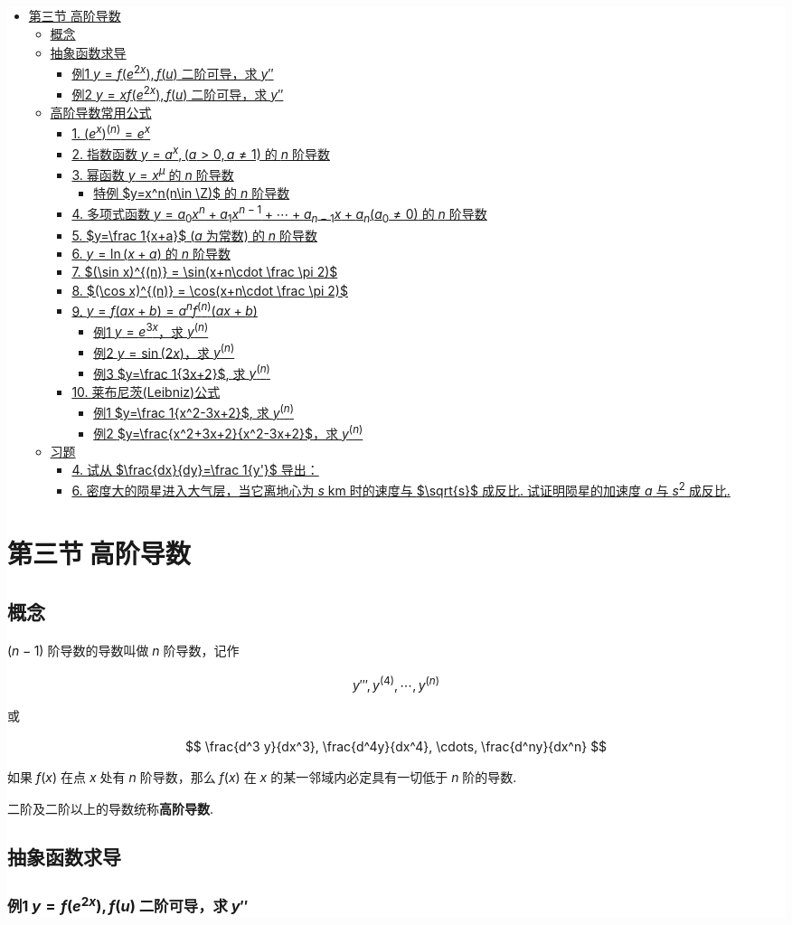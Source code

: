 - [第三节 高阶导数](#第三节-高阶导数)
  - [概念](#概念)
  - [抽象函数求导](#抽象函数求导)
    - [例1 $y=f(e^{2x}), f(u)$ 二阶可导，求 $y''$](#例1-yfe2x-fu-二阶可导求-y)
    - [例2 $y=xf(e^{2x}), f(u)$ 二阶可导，求 $y''$](#例2-yxfe2x-fu-二阶可导求-y)
  - [高阶导数常用公式](#高阶导数常用公式)
    - [1. $(e^x)^{(n)} = e^x$](#1-exn--ex)
    - [2. 指数函数 $y=a^x, (a\gt 0, a\ne 1)$ 的 $n$ 阶导数](#2-指数函数-yax-agt-0-ane-1-的-n-阶导数)
    - [3. 幂函数 $y=x^\mu$ 的 $n$ 阶导数](#3-幂函数-yxmu-的-n-阶导数)
      - [特例 $y=x^n(n\in \Z)$ 的 $n$ 阶导数](#特例-yxnnin-z-的-n-阶导数)
    - [4. 多项式函数 $y=a_0x^n + a_1x^{n-1} + \cdots + a_{n-1}x + a_n(a_0\ne 0)$ 的 $n$ 阶导数](#4-多项式函数-ya_0xn--a_1xn-1--cdots--a_n-1x--a_na_0ne-0-的-n-阶导数)
    - [5. $y=\frac 1{x+a}$ ($a$ 为常数) 的 $n$ 阶导数](#5-yfrac-1xa-a-为常数-的-n-阶导数)
    - [6. $y=\ln(x+a)$ 的 $n$ 阶导数](#6-ylnxa-的-n-阶导数)
    - [7. $(\sin x)^{(n)} = \sin(x+n\cdot \frac \pi 2)$](#7-sin-xn--sinxncdot-frac-pi-2)
    - [8. $(\cos x)^{(n)} = \cos(x+n\cdot \frac \pi 2)$](#8-cos-xn--cosxncdot-frac-pi-2)
    - [9. $y=f(ax+b)=a^nf^{(n)}(ax+b)$](#9-yfaxbanfnaxb)
      - [例1 $y=e^{3x}$，求 $y^{(n)}$](#例1-ye3x求-yn)
      - [例2 $y=\sin (2x)$，求 $y^{(n)}$](#例2-ysin-2x求-yn)
      - [例3 $y=\frac 1{3x+2}$, 求 $y^{(n)}$](#例3-yfrac-13x2-求-yn)
    - [10. 莱布尼茨(Leibniz)公式](#10-莱布尼茨leibniz公式)
      - [例1 $y=\frac 1{x^2-3x+2}$, 求 $y^{(n)}$](#例1-yfrac-1x2-3x2-求-yn)
      - [例2 $y=\frac{x^2+3x+2}{x^2-3x+2}$，求 $y^{(n)}$](#例2-yfracx23x2x2-3x2求-yn)
  - [习题](#习题)
    - [4. 试从 $\frac{dx}{dy}=\frac 1{y'}$ 导出：](#4-试从-fracdxdyfrac-1y-导出)
    - [6. 密度大的陨星进入大气层，当它离地心为 $s$ km 时的速度与 $\sqrt{s}$ 成反比. 试证明陨星的加速度 $a$ 与 $s^2$ 成反比.](#6-密度大的陨星进入大气层当它离地心为-s-km-时的速度与-sqrts-成反比-试证明陨星的加速度-a-与-s2-成反比)

# 第三节 高阶导数

## 概念

$(n-1)$ 阶导数的导数叫做 $n$ 阶导数，记作

$$
y''', y^{(4)}, \cdots, y^{(n)}
$$

或

$$
\frac{d^3 y}{dx^3}, \frac{d^4y}{dx^4}, \cdots, \frac{d^ny}{dx^n}
$$

如果 $f(x)$ 在点 $x$ 处有 $n$ 阶导数，那么 $f(x)$ 在 $x$ 的某一邻域内必定具有一切低于 $n$ 阶的导数.

二阶及二阶以上的导数统称**高阶导数**.

## 抽象函数求导

### 例1 $y=f(e^{2x}), f(u)$ 二阶可导，求 $y''$
